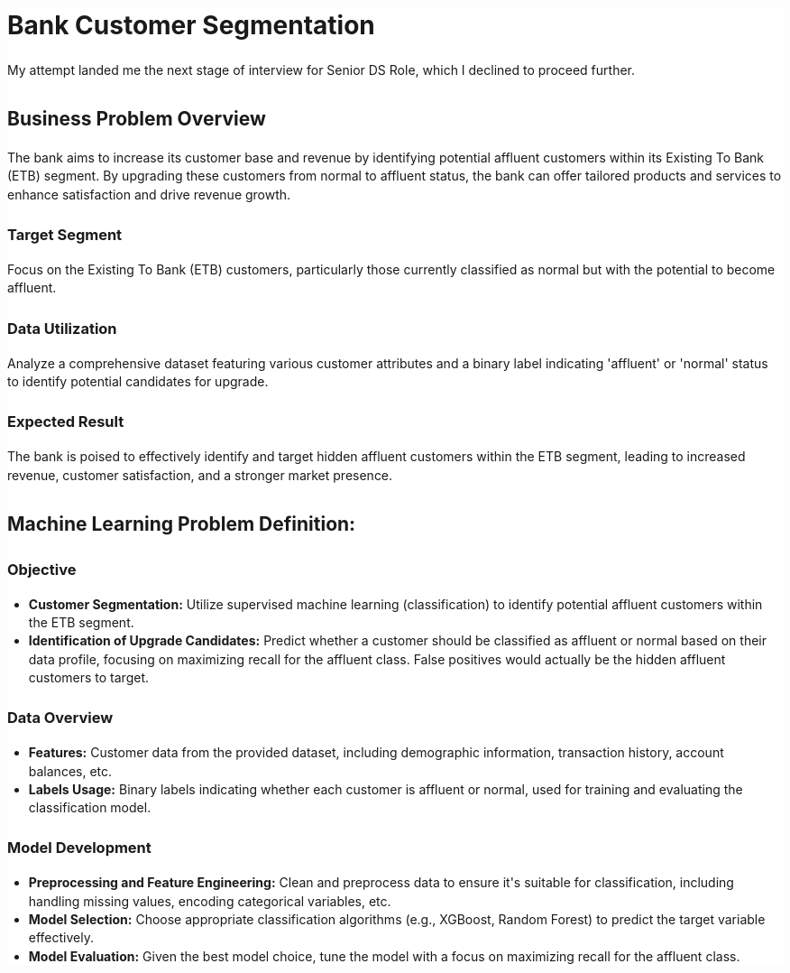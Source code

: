 # Bank Customer Segmentation

My attempt landed me the next stage of interview for Senior DS Role, which I declined to proceed further.

## Business Problem Overview

The bank aims to increase its customer base and revenue by identifying potential affluent customers within its Existing To Bank (ETB) segment. By upgrading these customers from normal to affluent status, the bank can offer tailored products and services to enhance satisfaction and drive revenue growth.

### Target Segment

Focus on the Existing To Bank (ETB) customers, particularly those currently classified as normal but with the potential to become affluent.

### Data Utilization

Analyze a comprehensive dataset featuring various customer attributes and a binary label indicating 'affluent' or 'normal' status to identify potential candidates for upgrade.

### Expected Result

The bank is poised to effectively identify and target hidden affluent customers within the ETB segment, leading to increased revenue, customer satisfaction, and a stronger market presence.

## Machine Learning Problem Definition:

### Objective

- **Customer Segmentation:** Utilize supervised machine learning (classification) to identify potential affluent customers within the ETB segment.
- **Identification of Upgrade Candidates:** Predict whether a customer should be classified as affluent or normal based on their data profile, focusing on maximizing recall for the affluent class. False positives would actually be the hidden affluent customers to target.

### Data Overview

- **Features:** Customer data from the provided dataset, including demographic information, transaction history, account balances, etc.
- **Labels Usage:** Binary labels indicating whether each customer is affluent or normal, used for training and evaluating the classification model.

### Model Development

- **Preprocessing and Feature Engineering:** Clean and preprocess data to ensure it's suitable for classification, including handling missing values, encoding categorical variables, etc.
- **Model Selection:** Choose appropriate classification algorithms (e.g., XGBoost, Random Forest) to predict the target variable effectively.
- **Model Evaluation:** Given the best model choice, tune the model with a focus on maximizing recall for the affluent class.
